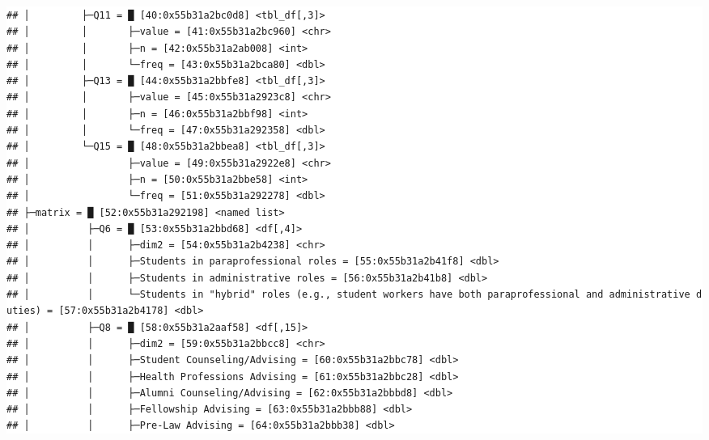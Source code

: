     ## │         ├─Q11 = █ [40:0x55b31a2bc0d8] <tbl_df[,3]> 
    ## │         │       ├─value = [41:0x55b31a2bc960] <chr> 
    ## │         │       ├─n = [42:0x55b31a2ab008] <int> 
    ## │         │       └─freq = [43:0x55b31a2bca80] <dbl> 
    ## │         ├─Q13 = █ [44:0x55b31a2bbfe8] <tbl_df[,3]> 
    ## │         │       ├─value = [45:0x55b31a2923c8] <chr> 
    ## │         │       ├─n = [46:0x55b31a2bbf98] <int> 
    ## │         │       └─freq = [47:0x55b31a292358] <dbl> 
    ## │         └─Q15 = █ [48:0x55b31a2bbea8] <tbl_df[,3]> 
    ## │                 ├─value = [49:0x55b31a2922e8] <chr> 
    ## │                 ├─n = [50:0x55b31a2bbe58] <int> 
    ## │                 └─freq = [51:0x55b31a292278] <dbl> 
    ## ├─matrix = █ [52:0x55b31a292198] <named list> 
    ## │          ├─Q6 = █ [53:0x55b31a2bbd68] <df[,4]> 
    ## │          │      ├─dim2 = [54:0x55b31a2b4238] <chr> 
    ## │          │      ├─Students in paraprofessional roles = [55:0x55b31a2b41f8] <dbl> 
    ## │          │      ├─Students in administrative roles = [56:0x55b31a2b41b8] <dbl> 
    ## │          │      └─Students in "hybrid" roles (e.g., student workers have both paraprofessional and administrative duties) = [57:0x55b31a2b4178] <dbl> 
    ## │          ├─Q8 = █ [58:0x55b31a2aaf58] <df[,15]> 
    ## │          │      ├─dim2 = [59:0x55b31a2bbcc8] <chr> 
    ## │          │      ├─Student Counseling/Advising = [60:0x55b31a2bbc78] <dbl> 
    ## │          │      ├─Health Professions Advising = [61:0x55b31a2bbc28] <dbl> 
    ## │          │      ├─Alumni Counseling/Advising = [62:0x55b31a2bbbd8] <dbl> 
    ## │          │      ├─Fellowship Advising = [63:0x55b31a2bbb88] <dbl> 
    ## │          │      ├─Pre-Law Advising = [64:0x55b31a2bbb38] <dbl> 